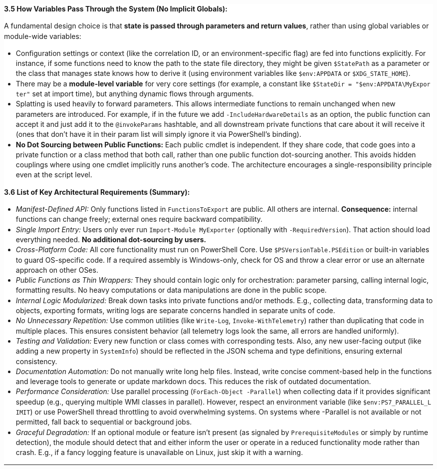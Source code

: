 **3.5 How Variables Pass Through the System (No Implicit Globals):**

A fundamental design choice is that **state is passed through parameters and return values**, rather than using global variables or module-wide variables:

* Configuration settings or context (like the correlation ID, or an environment-specific flag) are fed into functions explicitly. For instance, if some functions need to know the path to the state file directory, they might be given `$StatePath` as a parameter or the class that manages state knows how to derive it (using environment variables like `$env:APPDATA` or `$XDG_STATE_HOME`).
* There may be a **module-level variable** for very core settings (for example, a constant like `$StateDir = "$env:APPDATA\MyExporter"` set at import time), but anything dynamic flows through arguments.
* Splatting is used heavily to forward parameters. This allows intermediate functions to remain unchanged when new parameters are introduced. For example, if in the future we add `-IncludeHardwareDetails` as an option, the public function can accept it and just add it to the `@invokeParams` hashtable, and all downstream private functions that care about it will receive it (ones that don’t have it in their param list will simply ignore it via PowerShell’s binding).
* **No Dot Sourcing between Public Functions:** Each public cmdlet is independent. If they share code, that code goes into a private function or a class method that both call, rather than one public function dot-sourcing another. This avoids hidden couplings where using one cmdlet implicitly runs another’s code. The architecture encourages a single-responsibility principle even at the script level.

**3.6 List of Key Architectural Requirements (Summary):**

* *Manifest-Defined API:* Only functions listed in `FunctionsToExport` are public. All others are internal. **Consequence:** internal functions can change freely; external ones require backward compatibility.
* *Single Import Entry:* Users only ever run `Import-Module MyExporter` (optionally with `-RequiredVersion`). That action should load everything needed. **No additional dot-sourcing by users.**
* *Cross-Platform Code:* All core functionality must run on PowerShell Core. Use `$PSVersionTable.PSEdition` or built-in variables to guard OS-specific code. If a required assembly is Windows-only, check for OS and throw a clear error or use an alternate approach on other OSes.
* *Public Functions as Thin Wrappers:* They should contain logic only for orchestration: parameter parsing, calling internal logic, formatting results. No heavy computations or data manipulations are done in the public scope.
* *Internal Logic Modularized:* Break down tasks into private functions and/or methods. E.g., collecting data, transforming data to objects, exporting formats, writing logs are separate concerns handled in separate units of code.
* *No Unnecessary Repetition:* Use common utilities (like `Write-Log`, `Invoke-WithTelemetry`) rather than duplicating that code in multiple places. This ensures consistent behavior (all telemetry logs look the same, all errors are handled uniformly).
* *Testing and Validation:* Every new function or class comes with corresponding tests. Also, any new user-facing output (like adding a new property in `SystemInfo`) should be reflected in the JSON schema and type definitions, ensuring external consistency.
* *Documentation Automation:* Do not manually write long help files. Instead, write concise comment-based help in the functions and leverage tools to generate or update markdown docs. This reduces the risk of outdated documentation.
* *Performance Consideration:* Use parallel processing (`ForEach-Object -Parallel`) when collecting data if it provides significant speedup (e.g., querying multiple WMI classes in parallel). However, respect an environment variable (like `$env:PS7_PARALLEL_LIMIT`) or use PowerShell thread throttling to avoid overwhelming systems. On systems where -Parallel is not available or not permitted, fall back to sequential or background jobs.
* *Graceful Degradation:* If an optional module or feature isn’t present (as signaled by `PrerequisiteModules` or simply by runtime detection), the module should detect that and either inform the user or operate in a reduced functionality mode rather than crash. E.g., if a fancy logging feature is unavailable on Linux, just skip it with a warning.

---